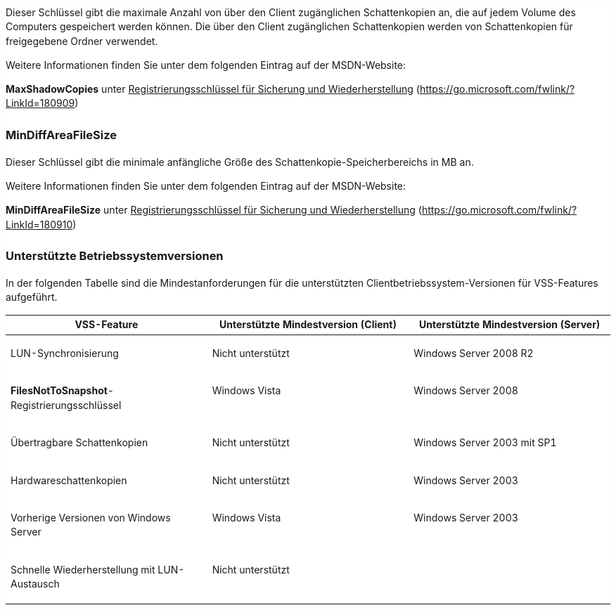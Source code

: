 Dieser Schlüssel gibt die maximale Anzahl von über den Client zugänglichen Schattenkopien an, die auf jedem Volume des Computers gespeichert werden können. Die über den Client zugänglichen Schattenkopien werden von Schattenkopien für freigegebene Ordner verwendet.

Weitere Informationen finden Sie unter dem folgenden Eintrag auf der MSDN-Website:

**MaxShadowCopies** unter [Registrierungsschlüssel für Sicherung und Wiederherstellung](https://go.microsoft.com/fwlink/?linkid=180909) (https://go.microsoft.com/fwlink/?LinkId=180909)

### <a name="mindiffareafilesize"></a>MinDiffAreaFileSize

Dieser Schlüssel gibt die minimale anfängliche Größe des Schattenkopie-Speicherbereichs in MB an.

Weitere Informationen finden Sie unter dem folgenden Eintrag auf der MSDN-Website:

**MinDiffAreaFileSize** unter [Registrierungsschlüssel für Sicherung und Wiederherstellung](https://go.microsoft.com/fwlink/?linkid=180910) (https://go.microsoft.com/fwlink/?LinkId=180910)

### <a name="supported-operating-system-versions"></a>Unterstützte Betriebssystemversionen

In der folgenden Tabelle sind die Mindestanforderungen für die unterstützten Clientbetriebssystem-Versionen für VSS-Features aufgeführt.


<table>
<colgroup>
<col style="width: 33%" />
<col style="width: 33%" />
<col style="width: 33%" />
</colgroup>
<thead>
<tr class="header">
<th>VSS-Feature</th>
<th>Unterstützte Mindestversion (Client)</th>
<th>Unterstützte Mindestversion (Server)</th>
</tr>
</thead>
<tbody>
<tr class="odd">
<td><p>LUN-Synchronisierung</p></td>
<td><p>Nicht unterstützt</p></td>
<td><p>Windows Server 2008 R2</p></td>
</tr>
<tr class="even">
<td><p><strong>FilesNotToSnapshot</strong>-Registrierungsschlüssel</p></td>
<td><p>Windows Vista</p></td>
<td><p>Windows Server 2008</p></td>
</tr>
<tr class="odd">
<td><p>Übertragbare Schattenkopien</p></td>
<td><p>Nicht unterstützt</p></td>
<td><p>Windows Server 2003 mit SP1</p></td>
</tr>
<tr class="even">
<td><p>Hardwareschattenkopien</p></td>
<td><p>Nicht unterstützt</p></td>
<td><p>Windows Server 2003</p></td>
</tr>
<tr class="odd">
<td><p>Vorherige Versionen von Windows Server</p></td>
<td><p>Windows Vista</p></td>
<td><p>Windows Server 2003</p></td>
</tr>
<tr class="even">
<td><p>Schnelle Wiederherstellung mit LUN-Austausch</p></td>
<td><p>Nicht unterstützt</p></td>